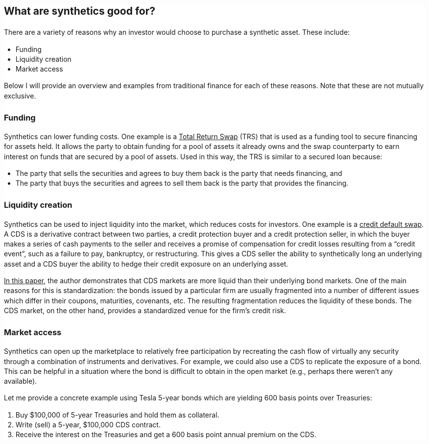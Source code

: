 ## What are synthetics good for?

There are a variety of reasons why an investor would choose to purchase a synthetic asset. These include:
- Funding
- Liquidity creation
- Market access

Below I will provide an overview and examples from traditional finance for each of these reasons. Note that these are not mutually exclusive.

### Funding

Synthetics can lower funding costs.
One example is a [Total Return Swap](https://www.investopedia.com/terms/t/totalreturnswap.asp) (TRS) that is used as a funding tool to secure financing for assets held. It allows the party to obtain funding for a pool of assets it already owns and the swap counterparty to earn interest on funds that are secured by a pool of assets. Used in this way, the TRS is similar to a secured loan because:
- The party that sells the securities and agrees to buy them back is the party that needs financing, and
- The party that buys the securities and agrees to sell them back is the party that provides the financing.

### Liquidity creation

Synthetics can be used to inject liquidity into the market, which reduces costs for investors.
One example is a [credit default swap](https://en.wikipedia.org/wiki/Credit_default_swap). A CDS is a derivative contract between two parties, a credit protection buyer and a credit protection seller, in which the buyer makes a series of cash payments to the seller and receives a promise of compensation for credit losses resulting from a “credit event”, such as a failure to pay, bankruptcy, or restructuring. This gives a CDS seller the ability to synthetically long an underlying asset and a CDS buyer the ability to hedge their credit exposure on an underlying asset.

[In this paper](http://finance.wharton.upenn.edu/conferences/liquidity2014/pdf/Synthetic%20or%20Real%20The%20Equilibrium%20Effects%20of%20Credit%20Default%20Swaps%20on%20Bond%20Markets_Martin%20Oehmke.pdf), the author demonstrates that CDS markets are more liquid than their underlying bond markets. One of the main reasons for this is standardization: the bonds issued by a particular firm are usually fragmented into a number of different issues which differ in their coupons, maturities, covenants, etc. The resulting fragmentation reduces the liquidity of these bonds. The CDS market, on the other hand, provides a standardized venue for the firm’s credit risk.

### Market access

Synthetics can open up the marketplace to relatively free participation by recreating the cash flow of virtually any security through a combination of instruments and derivatives.
For example, we could also use a CDS to replicate the exposure of a bond. This can be helpful in a situation where the bond is difficult to obtain in the open market (e.g., perhaps there weren’t any available).

Let me provide a concrete example using Tesla 5-year bonds which are yielding 600 basis points over Treasuries:
1. Buy $100,000 of 5-year Treasuries and hold them as collateral.
2. Write (sell) a 5-year, $100,000 CDS contract.
3. Receive the interest on the Treasuries and get a 600 basis point annual premium on the CDS.

